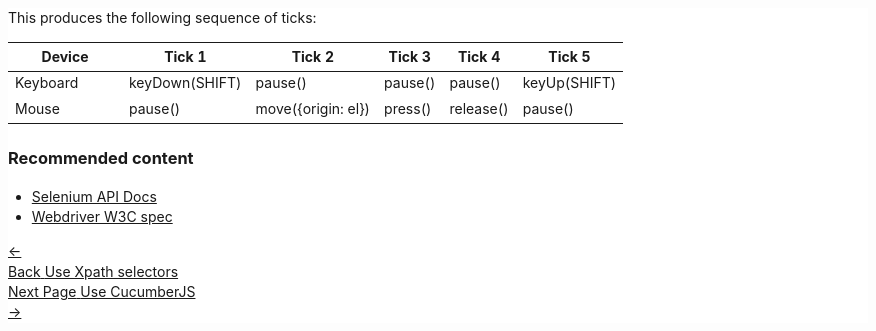 This produces the following sequence of ticks:

<table class="table table-bordered table-striped">
  <thead>
  <tr>
    <th style="width: 100px;">Device</th>
    <th>Tick 1</th>
    <th>Tick 2</th>
    <th>Tick 3</th>
    <th>Tick 4</th>
    <th>Tick 5</th>
  </tr>
  </thead>
  <tbody>
  <tr>
    <td>Keyboard</td>
    <td>keyDown(SHIFT)</td>
    <td>pause()</td>
    <td>pause()</td>
    <td>pause()</td>
    <td>keyUp(SHIFT)</td>
  </tr>
  <tr>
    <td>Mouse</td>
    <td>pause()</td>
    <td>move({origin: el})</td>
    <td>press()</td>
    <td>release()</td>
    <td>pause()</td>
  </tr>
  </tbody>
</table>

### Recommended content

- [Selenium API Docs](https://www.selenium.dev/selenium/docs/api/javascript/module/selenium-webdriver/lib/input_exports_Actions.html)
- [Webdriver W3C spec](https://w3c.github.io/webdriver/#dfn-actions)

 <div class="doc-pagination pt-40">
  <div class="previous">
    <a href="/guide/writing-tests/using-xpath-selectors.html">
      <span>←</span>
        <div class="d-flex flex-column">
          <span class="smallT">Back</span>
          <span class="bigT">Use Xpath selectors</span>
        </div>
    </a>
  </div>
  <div class="next">
    <a href="/guide/writing-tests/using-cucumberjs.html">
        <div class="d-flex flex-column">
          <span class="smallT">Next Page</span>
          <span class="bigT">Use CucumberJS</span>
        </div>
        <span>→</span>
    </a>
  </div>
</div>
